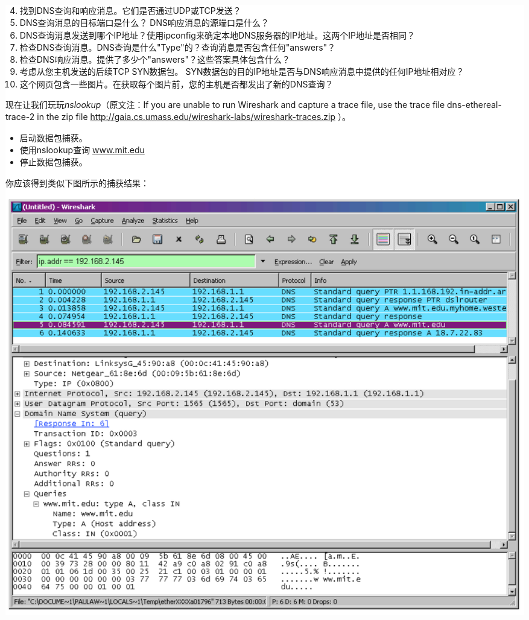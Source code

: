 4. 找到DNS查询和响应消息。它们是否通过UDP或TCP发送？
5. DNS查询消息的目标端口是什么？ DNS响应消息的源端口是什么？
6. DNS查询消息发送到哪个IP地址？使用ipconfig来确定本地DNS服务器的IP地址。这两个IP地址是否相同？
7. 检查DNS查询消息。DNS查询是什么"Type"的？查询消息是否包含任何"answers"？
8. 检查DNS响应消息。提供了多少个"answers"？这些答案具体包含什么？
9. 考虑从您主机发送的后续TCP SYN数据包。 SYN数据包的目的IP地址是否与DNS响应消息中提供的任何IP地址相对应？
10. 这个网页包含一些图片。在获取每个图片前，您的主机是否都发出了新的DNS查询？

现在让我们玩玩*nslookup*（原文注：If you are unable to run Wireshark and capture a trace file, use the trace file dns-ethereal-trace-2 in the zip file http://gaia.cs.umass.edu/wireshark-labs/wireshark-traces.zip  ）。

* 启动数据包捕获。
* 使用nslookup查询 www.mit.edu 
* 停止数据包捕获。

你应该得到类似下图所示的捕获结果：

![图3](image/图3.png)

